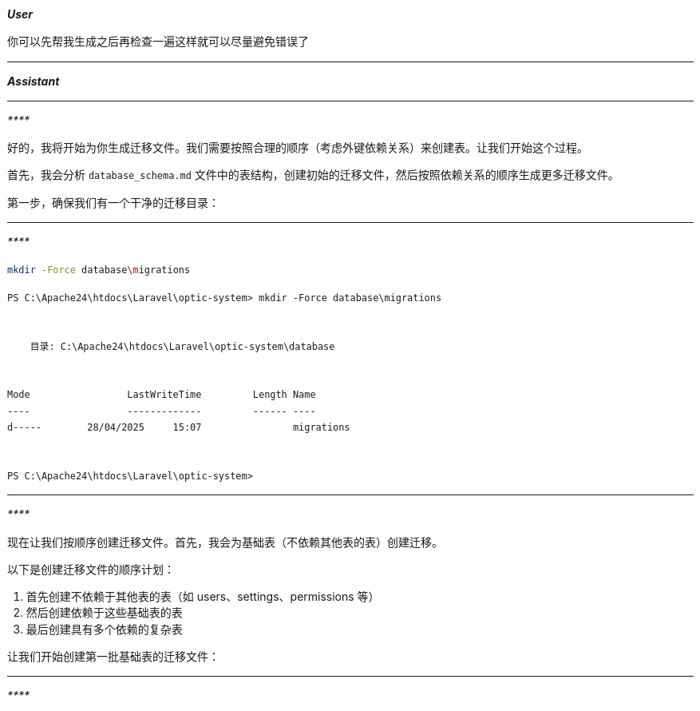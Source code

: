 _**User**_

你可以先帮我生成之后再检查一遍这样就可以尽量避免错误了

---

_**Assistant**_



---

_****_

好的，我将开始为你生成迁移文件。我们需要按照合理的顺序（考虑外键依赖关系）来创建表。让我们开始这个过程。

首先，我会分析 `database_schema.md` 文件中的表结构，创建初始的迁移文件，然后按照依赖关系的顺序生成更多迁移文件。

第一步，确保我们有一个干净的迁移目录：


---

_****_

```bash
mkdir -Force database\migrations
```

```
PS C:\Apache24\htdocs\Laravel\optic-system> mkdir -Force database\migrations


    目录: C:\Apache24\htdocs\Laravel\optic-system\database


Mode                 LastWriteTime         Length Name
----                 -------------         ------ ----
d-----        28/04/2025     15:07                migrations


PS C:\Apache24\htdocs\Laravel\optic-system>
```

---

_****_

现在让我们按顺序创建迁移文件。首先，我会为基础表（不依赖其他表的表）创建迁移。

以下是创建迁移文件的顺序计划：

1. 首先创建不依赖于其他表的表（如 users、settings、permissions 等）
2. 然后创建依赖于这些基础表的表
3. 最后创建具有多个依赖的复杂表

让我们开始创建第一批基础表的迁移文件：


---

_****_
